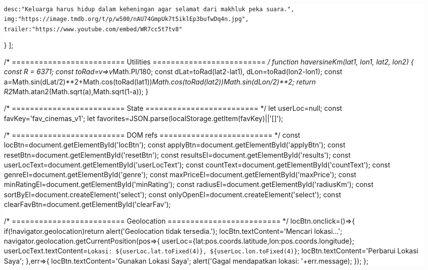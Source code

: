     desc:"Keluarga harus hidup dalam keheningan agar selamat dari makhluk peka suara.",
    img:"https://image.tmdb.org/t/p/w500/nAU74GmpUk7t5iklEp3bufwDq4n.jpg",
    trailer:"https://www.youtube.com/embed/WR7cc5t7tv8"
  }
];

/* =========================
   Utilities
   ========================= */
function haversineKm(lat1, lon1, lat2, lon2) {
  const R = 6371; const toRad=v=>v*Math.PI/180;
  const dLat=toRad(lat2-lat1), dLon=toRad(lon2-lon1);
  const a=Math.sin(dLat/2)**2+Math.cos(toRad(lat1))*Math.cos(toRad(lat2))*Math.sin(dLon/2)**2;
  return R*2*Math.atan2(Math.sqrt(a),Math.sqrt(1-a));
}

/* =========================
   State
   ========================= */
let userLoc=null;
const favKey='fav_cinemas_v1';
let favorites=JSON.parse(localStorage.getItem(favKey)||'[]');

/* =========================
   DOM refs
   ========================= */
const locBtn=document.getElementById('locBtn');
const applyBtn=document.getElementById('applyBtn');
const resetBtn=document.getElementById('resetBtn');
const resultsEl=document.getElementById('results');
const userLocText=document.getElementById('userLocText');
const countText=document.getElementById('countText');
const genreEl=document.getElementById('genre');
const maxPriceEl=document.getElementById('maxPrice');
const minRatingEl=document.getElementById('minRating');
const radiusEl=document.getElementById('radiusKm');
const sortByEl=document.createElement('select');
const onlyOpenEl=document.createElement('select');
const clearFavBtn=document.getElementById('clearFav');

/* =========================
   Geolocation
   ========================= */
locBtn.onclick=()=>{
  if(!navigator.geolocation)return alert('Geolocation tidak tersedia.');
  locBtn.textContent='Mencari lokasi...';
  navigator.geolocation.getCurrentPosition(pos=>{
    userLoc={lat:pos.coords.latitude,lon:pos.coords.longitude};
    userLocText.textContent=`Lokasi: ${userLoc.lat.toFixed(4)}, ${userLoc.lon.toFixed(4)}`;
    locBtn.textContent='Perbarui Lokasi Saya';
  },err=>{
    locBtn.textContent='Gunakan Lokasi Saya';
    alert('Gagal mendapatkan lokasi: '+err.message);
  });
};

